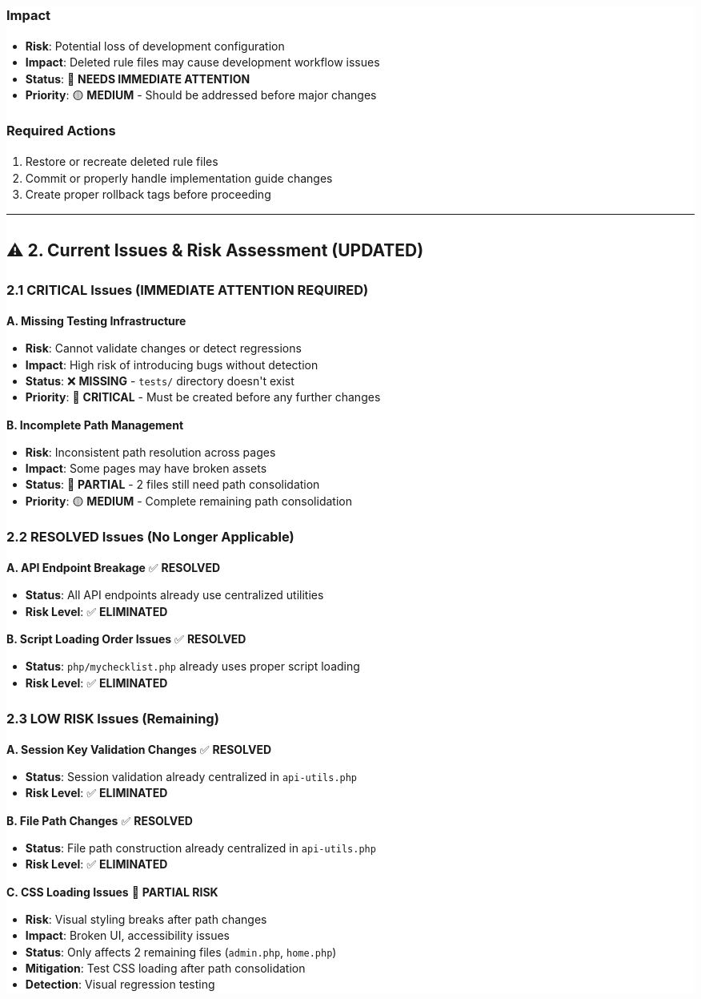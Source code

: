 ### **Impact**
- **Risk**: Potential loss of development configuration
- **Impact**: Deleted rule files may cause development workflow issues
- **Status**: 🔄 **NEEDS IMMEDIATE ATTENTION**
- **Priority**: 🟡 **MEDIUM** - Should be addressed before major changes

### **Required Actions**
1. Restore or recreate deleted rule files
2. Commit or properly handle implementation guide changes
3. Create proper rollback tags before proceeding

---

## ⚠️ **2. Current Issues & Risk Assessment (UPDATED)**

### **2.1 CRITICAL Issues (IMMEDIATE ATTENTION REQUIRED)**

**A. Missing Testing Infrastructure**
- **Risk**: Cannot validate changes or detect regressions
- **Impact**: High risk of introducing bugs without detection
- **Status**: ❌ **MISSING** - `tests/` directory doesn't exist
- **Priority**: 🔴 **CRITICAL** - Must be created before any further changes

**B. Incomplete Path Management**
- **Risk**: Inconsistent path resolution across pages
- **Impact**: Some pages may have broken assets
- **Status**: 🔄 **PARTIAL** - 2 files still need path consolidation
- **Priority**: 🟡 **MEDIUM** - Complete remaining path consolidation

### **2.2 RESOLVED Issues (No Longer Applicable)**

**A. API Endpoint Breakage** ✅ **RESOLVED**
- **Status**: All API endpoints already use centralized utilities
- **Risk Level**: ✅ **ELIMINATED**

**B. Script Loading Order Issues** ✅ **RESOLVED**  
- **Status**: `php/mychecklist.php` already uses proper script loading
- **Risk Level**: ✅ **ELIMINATED**

### **2.3 LOW RISK Issues (Remaining)**

**A. Session Key Validation Changes** ✅ **RESOLVED**
- **Status**: Session validation already centralized in `api-utils.php`
- **Risk Level**: ✅ **ELIMINATED**

**B. File Path Changes** ✅ **RESOLVED**
- **Status**: File path construction already centralized in `api-utils.php`
- **Risk Level**: ✅ **ELIMINATED**

**C. CSS Loading Issues** 🔄 **PARTIAL RISK**
- **Risk**: Visual styling breaks after path changes
- **Impact**: Broken UI, accessibility issues
- **Status**: Only affects 2 remaining files (`admin.php`, `home.php`)
- **Mitigation**: Test CSS loading after path consolidation
- **Detection**: Visual regression testing
